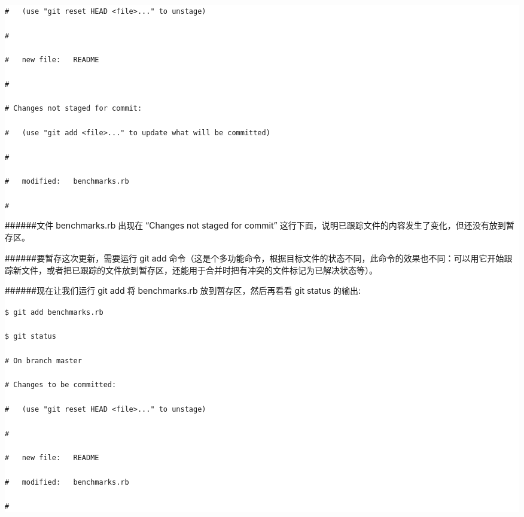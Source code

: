     #   (use "git reset HEAD <file>..." to unstage)

    #

    #   new file:   README

    #

    # Changes not staged for commit:

    #   (use "git add <file>..." to update what will be committed)

    #

    #   modified:   benchmarks.rb

    #

######文件 benchmarks.rb 出现在 “Changes not staged for commit” 这行下面，说明已跟踪文件的内容发生了变化，但还没有放到暂存区。

######要暂存这次更新，需要运行 git add 命令（这是个多功能命令，根据目标文件的状态不同，此命令的效果也不同：可以用它开始跟踪新文件，或者把已跟踪的文件放到暂存区，还能用于合并时把有冲突的文件标记为已解决状态等）。

######现在让我们运行 git add 将 benchmarks.rb 放到暂存区，然后再看看 git status 的输出:



    $ git add benchmarks.rb

    $ git status

    # On branch master

    # Changes to be committed:

    #   (use "git reset HEAD <file>..." to unstage)

    #

    #   new file:   README

    #   modified:   benchmarks.rb

    #
